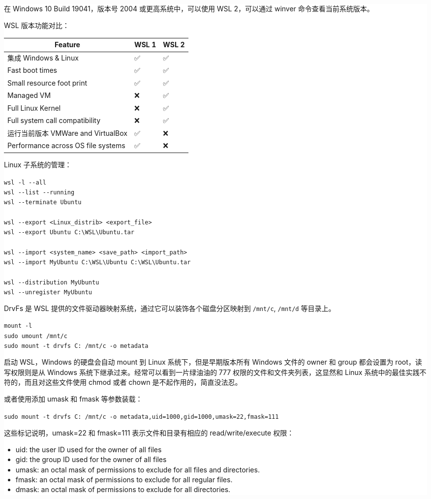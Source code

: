 在 Windows 10 Build 19041，版本号 2004 或更高系统中，可以使用 WSL 2，可以通过 winver 命令查看当前系统版本。

WSL 版本功能对比：

|              Feature               |   WSL 1   |   WSL 2   |
|------------------------------------|-----------|-----------|
| 集成 Windows & Linux               | ✅         | ✅         |
| Fast boot times                    | ✅         | ✅         |
| Small resource foot print          | ✅         | ✅         |
| Managed VM                         | ❌         | ✅         |
| Full Linux Kernel                  | ❌         | ✅         |
| Full system call compatibility     | ❌         | ✅         |
| 运行当前版本 VMWare and VirtualBox  | ✅         | ❌         |
| Performance across OS file systems | ✅         | ❌         |


Linux 子系统的管理：

    wsl -l --all
    wsl --list --running
    wsl --terminate Ubuntu

    wsl --export <Linux_distrib> <export_file>
    wsl --export Ubuntu C:\WSL\Ubuntu.tar

    wsl --import <system_name> <save_path> <import_path>
    wsl --import MyUbuntu C:\WSL\Ubuntu C:\WSL\Ubuntu.tar

    wsl --distribution MyUbuntu
    wsl --unregister MyUbuntu


DrvFs 是 WSL 提供的文件驱动器映射系统，通过它可以装饰各个磁盘分区映射到 `/mnt/c`, `/mnt/d` 等目录上。

    mount -l
    sudo umount /mnt/c
    sudo mount -t drvfs C: /mnt/c -o metadata

启动 WSL，Windows 的硬盘会自动 mount 到 Linux 系统下，但是早期版本所有 Windows 文件的 owner
和 group 都会设置为 root，读写权限则是从 Windows 系统下继承过来。经常可以看到一片绿油油的 777
权限的文件和文件夹列表，这显然和 Linux 系统中的最佳实践不符的，而且对这些文件使用 chmod 或者 chown
是不起作用的，简直没法忍。

或者使用添加 umask 和 fmask 等参数装载：

    sudo mount -t drvfs C: /mnt/c -o metadata,uid=1000,gid=1000,umask=22,fmask=111

这些标记说明，umask=22 和 fmask=111 表示文件和目录有相应的 read/write/execute 权限：

- uid: the user ID used for the owner of all files
- gid: the group ID used for the owner of all files
- umask: an octal mask of permissions to exclude for all files and directories.
- fmask: an octal mask of permissions to exclude for all regular files.
- dmask: an octal mask of permissions to exclude for all directories.
